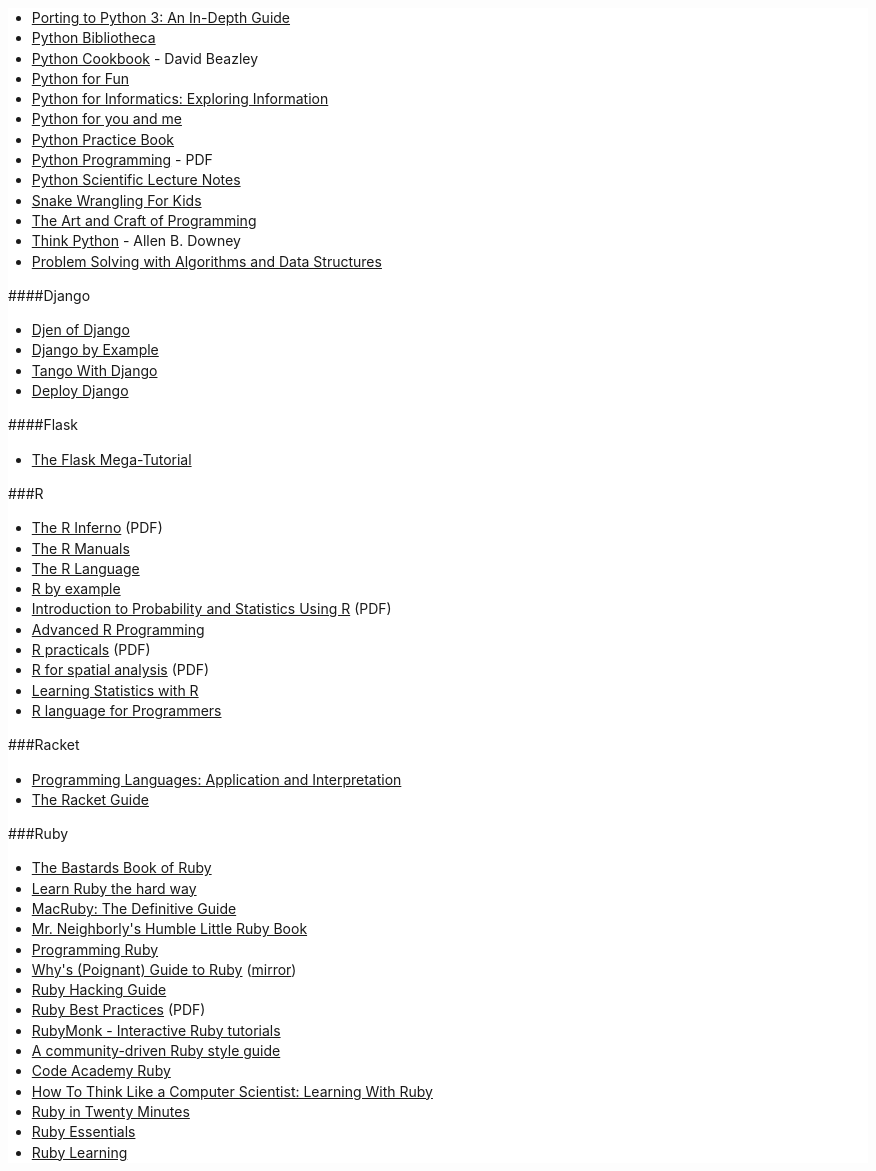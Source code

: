 * [Porting to Python 3: An In-Depth Guide](http://python3porting.com/)
* [Python Bibliotheca](http://openbookproject.net/pybiblio/)
* [Python Cookbook](http://chimera.labs.oreilly.com/books/1230000000393/index.html) - David Beazley
* [Python for Fun](http://www.openbookproject.net/py4fun/)
* [Python for Informatics: Exploring Information](http://www.pythonlearn.com/book.php)
* [Python for you and me](http://pymbook.readthedocs.org/en/latest/)
* [Python Practice Book](http://anandology.com/python-practice-book/index.html)
* [Python Programming](http://upload.wikimedia.org/wikipedia/commons/9/91/Python_Programming.pdf) - PDF
* [Python Scientific Lecture Notes](http://scipy-lectures.github.io/)
* [Snake Wrangling For Kids](http://www.briggs.net.nz/snake-wrangling-for-kids.html)
* [The Art and Craft of Programming](http://beastie.cs.ua.edu/cs150/book/index.html)
* [Think Python](http://www.greenteapress.com/thinkpython/) - Allen B. Downey
* [Problem Solving with Algorithms and Data Structures](http://interactivepython.org/courselib/static/pythonds/index.html)

####Django
* [Djen of Django](http://agiliq.com/books/djenofdjango/)
* [Django by Example](http://www.lightbird.net/dbe/)
* [Tango With Django](http://www.tangowithdjango.com/book/)
* [Deploy Django](http://www.deploydjango.com)

####Flask
* [The Flask Mega-Tutorial](http://blog.miguelgrinberg.com/post/the-flask-mega-tutorial-part-i-hello-world)


###R
* [The R Inferno](http://www.burns-stat.com/pages/Tutor/R_inferno.pdf) (PDF)
* [The R Manuals](http://cran.r-project.org/manuals.html)
* [The R Language](http://stat.ethz.ch/R-manual/R-patched/doc/html/)
* [R by example](http://www.mayin.org/ajayshah/KB/R/index.html)
* [Introduction to Probability and Statistics Using R](http://cran.r-project.org/web/packages/IPSUR/vignettes/IPSUR.pdf) (PDF)
* [Advanced R Programming](http://adv-r.had.co.nz/)
* [R practicals](http://www.columbia.edu/~cjd11/charles_dimaggio/DIRE/resources/R/practicalsBookNoAns.pdf) (PDF)
* [R for spatial analysis](http://www.columbia.edu/~cjd11/charles_dimaggio/DIRE/resources/spatialEpiBook.pdf) (PDF)
* [Learning Statistics with R](http://health.adelaide.edu.au/psychology/ccs/teaching/lsr/)
* [R language for Programmers](http://www.johndcook.com/R_language_for_programmers.html)


###Racket
* [Programming Languages: Application and Interpretation](http://cs.brown.edu/courses/cs173/2012/book/index.html)
* [The Racket Guide](http://docs.racket-lang.org/guide/index.html)


###Ruby
* [The Bastards Book of Ruby](http://ruby.bastardsbook.com/)
* [Learn Ruby the hard way](http://ruby.learncodethehardway.org/book/)
* [MacRuby: The Definitive Guide](http://macruby.labs.oreilly.com/)
* [Mr. Neighborly's Humble Little Ruby Book](http://www.humblelittlerubybook.com/)
* [Programming Ruby](http://www.ruby-doc.org/docs/ProgrammingRuby/)
* [Why's (Poignant) Guide to Ruby](http://mislav.uniqpath.com/poignant-guide/) ([mirror](http://www.scribd.com/doc/2236084/Whys-Poignant-Guide-to-Ruby))
* [Ruby Hacking Guide](http://ruby-hacking-guide.github.io/)
* [Ruby Best Practices](http://majesticseacreature.com/rbp-book/pdfs/rbp_1-0.pdf) (PDF)
* [RubyMonk - Interactive Ruby tutorials](http://rubymonk.com)
* [A community-driven Ruby style guide](https://github.com/bbatsov/ruby-style-guide)
* [Code Academy Ruby](http://www.codecademy.com/tracks/ruby)
* [How To Think Like a Computer Scientist: Learning With Ruby](http://mysite.verizon.net/hpassel/thinkruby/)
* [Ruby in Twenty Minutes](https://www.ruby-lang.org/en/documentation/quickstart/)
* [Ruby Essentials](http://www.techotopia.com/index.php/Ruby_Essentials)
* [Ruby Learning](http://rubylearning.com/)